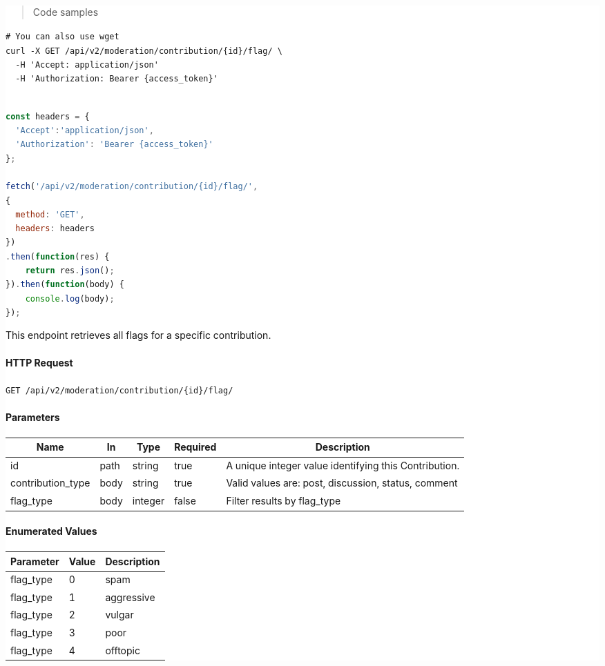 > Code samples

```shell
# You can also use wget
curl -X GET /api/v2/moderation/contribution/{id}/flag/ \
  -H 'Accept: application/json'
  -H 'Authorization: Bearer {access_token}'
```

```javascript

const headers = {
  'Accept':'application/json',
  'Authorization': 'Bearer {access_token}'
};

fetch('/api/v2/moderation/contribution/{id}/flag/',
{
  method: 'GET',
  headers: headers
})
.then(function(res) {
    return res.json();
}).then(function(body) {
    console.log(body);
});

```

This endpoint retrieves all flags for a specific contribution.

<h4 id="http-request">HTTP Request</h4>

`GET /api/v2/moderation/contribution/{id}/flag/`

<h4 id="flagmoderationcontribution-parameters">Parameters</h4>

|Name|In|Type|Required|Description|
|---|---|---|---|---|
|id|path|string|true|A unique integer value identifying this Contribution.|
|contribution_type|body|string|true|Valid values are: post, discussion, status, comment|
|flag_type|body|integer|false|Filter results by flag_type|

#### Enumerated Values

| Parameter | Value | Description |
|-----------|-------|-------------|
| flag_type | 0     | spam        |
| flag_type | 1     | aggressive  |
| flag_type | 2     | vulgar      |
| flag_type | 3     | poor        |
| flag_type | 4     | offtopic    |
